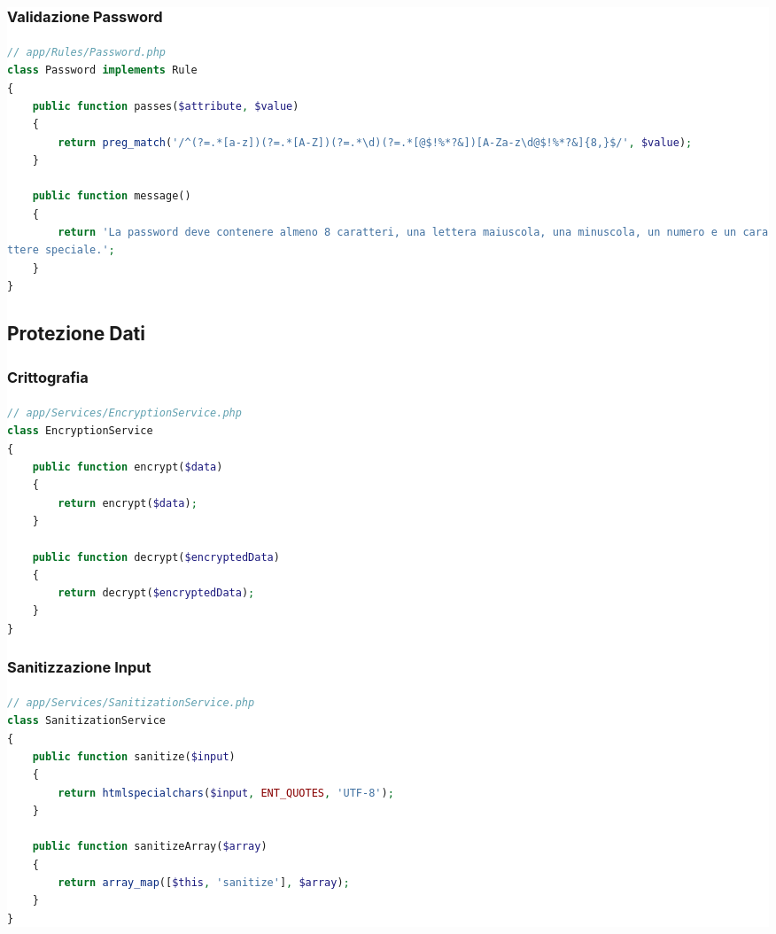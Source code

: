 
### Validazione Password
```php
// app/Rules/Password.php
class Password implements Rule
{
    public function passes($attribute, $value)
    {
        return preg_match('/^(?=.*[a-z])(?=.*[A-Z])(?=.*\d)(?=.*[@$!%*?&])[A-Za-z\d@$!%*?&]{8,}$/', $value);
    }

    public function message()
    {
        return 'La password deve contenere almeno 8 caratteri, una lettera maiuscola, una minuscola, un numero e un carattere speciale.';
    }
}
```

## Protezione Dati

### Crittografia
```php
// app/Services/EncryptionService.php
class EncryptionService
{
    public function encrypt($data)
    {
        return encrypt($data);
    }

    public function decrypt($encryptedData)
    {
        return decrypt($encryptedData);
    }
}
```

### Sanitizzazione Input
```php
// app/Services/SanitizationService.php
class SanitizationService
{
    public function sanitize($input)
    {
        return htmlspecialchars($input, ENT_QUOTES, 'UTF-8');
    }

    public function sanitizeArray($array)
    {
        return array_map([$this, 'sanitize'], $array);
    }
}
```
